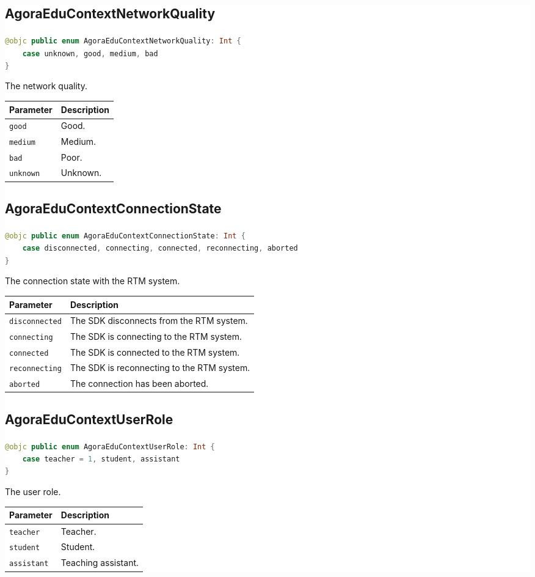 ## AgoraEduContextNetworkQuality

```swift
@objc public enum AgoraEduContextNetworkQuality: Int {
    case unknown, good, medium, bad
}
```

The network quality.

| Parameter | Description |
| :-------- | :----- |
| `good` | Good. |
| `medium` | Medium. |
| `bad` | Poor. |
| `unknown` | Unknown. |

## AgoraEduContextConnectionState

```swift
@objc public enum AgoraEduContextConnectionState: Int {
    case disconnected, connecting, connected, reconnecting, aborted
}
```

The connection state with the RTM system.

| Parameter | Description |
| :------------- | :----------- |
| `disconnected` | The SDK disconnects from the RTM system. |
| `connecting` | The SDK is connecting to the RTM system. |
| `connected` | The SDK is connected to the RTM system. |
| `reconnecting` | The SDK is reconnecting to the RTM system. |
| `aborted` | The connection has been aborted. |


## AgoraEduContextUserRole

```swift
@objc public enum AgoraEduContextUserRole: Int {
    case teacher = 1, student, assistant
}
```

The user role.

| Parameter | Description |
| :---------- | :----- |
| `teacher` | Teacher. |
| `student` | Student. |
| `assistant` | Teaching assistant. |

